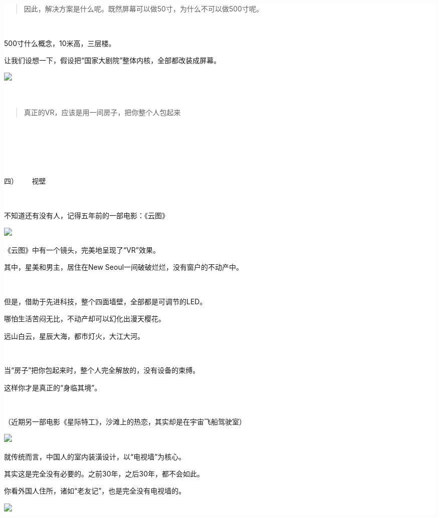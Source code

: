 > 因此，解决方案是什么呢。既然屏幕可以做50寸，为什么不可以做500寸呢。

&nbsp;

500寸什么概念，10米高，三层楼。

让我们设想一下，假设把“国家大剧院”整体内核，全部都改装成屏幕。

<img class="" data-backh="395" data-backw="558" data-before-oversubscription-url="https://mmbiz.qpic.cn/mmbiz_jpg/Ok4hZ0tV6r7OwU3N0tZYnvwZ3Ay22sXPBESN9gib5RicGLK5WXTWicG6ptIZSI6WFLypybicbGT2YF1ibqIibtxicwD5g/0?wx_fmt=jpeg" data-copyright="0" data-ratio="0.7085714285714285" data-s="300,640" src="https://mmbiz.qpic.cn/mmbiz_jpg/Ok4hZ0tV6r7OwU3N0tZYnvwZ3Ay22sXPBESN9gib5RicGLK5WXTWicG6ptIZSI6WFLypybicbGT2YF1ibqIibtxicwD5g/640?wx_fmt=jpeg" data-type="jpeg" data-w="700" style="width: 100%;"/>

&nbsp;

> 真正的VR，应该是用一间房子，把你整个人包起来

&nbsp;

&nbsp;

&nbsp;

四）&nbsp;&nbsp;&nbsp;&nbsp;&nbsp;&nbsp;&nbsp;视壁

&nbsp;

不知道还有没有人，记得五年前的一部电影：《云图》&nbsp;

<img class="" data-backh="314" data-backw="558" data-before-oversubscription-url="https://mmbiz.qpic.cn/mmbiz_jpg/Ok4hZ0tV6r7OwU3N0tZYnvwZ3Ay22sXPc1uf2wLlSA4UYcEPjqfSe4wiaxjvib7AMF28KRwicVaeAthhicl6NwK7Lg/0?wx_fmt=jpeg" data-copyright="0" data-ratio="0.56328125" data-s="300,640" src="https://mmbiz.qpic.cn/mmbiz_jpg/Ok4hZ0tV6r7OwU3N0tZYnvwZ3Ay22sXPc1uf2wLlSA4UYcEPjqfSe4wiaxjvib7AMF28KRwicVaeAthhicl6NwK7Lg/640?wx_fmt=jpeg" data-type="jpeg" data-w="1280" style="width: 100%;height: auto;"/>



《云图》中有一个镜头，完美地呈现了“VR”效果。

其中，星美和男主，居住在New Seoul一间破破烂烂，没有窗户的不动产中。

&nbsp;

但是，借助于先进科技，整个四面墙壁，全部都是可调节的LED。

哪怕生活苦闷无比，不动产却可以幻化出漫天樱花。

远山白云，星辰大海，都市灯火，大江大河。

&nbsp;

当“房子”把你包起来时，整个人完全解放的，没有设备的束缚。

这样你才是真正的“身临其境”。

&nbsp;

（近期另一部电影《星际特工》，沙滩上的热恋，其实却是在宇宙飞船驾驶室）&nbsp;

<img class="" data-backh="233" data-backw="558" data-before-oversubscription-url="https://mmbiz.qpic.cn/mmbiz_jpg/Ok4hZ0tV6r7OwU3N0tZYnvwZ3Ay22sXPXmDdTAh8QC7lDu68VvsrJfmOvGYa5r9Ter1K93iahMH7qNibUhzCI6Fg/0?wx_fmt=jpeg" data-copyright="0" data-oversubscription-url="http://mmbiz.qpic.cn/mmbiz_jpg/Ok4hZ0tV6r7OwU3N0tZYnvwZ3Ay22sXPMV09uc4DgCqPmDaI6e98occP1781U28QZVOLpDyibiceHicvF9PXiccic7w/0?wx_fmt=jpeg" data-ratio="0.4174603174603175" data-s="300,640" src="https://mmbiz.qpic.cn/mmbiz_jpg/Ok4hZ0tV6r7OwU3N0tZYnvwZ3Ay22sXPMV09uc4DgCqPmDaI6e98occP1781U28QZVOLpDyibiceHicvF9PXiccic7w/640?wx_fmt=jpeg" data-type="jpeg" data-w="630" style="width: 100%;height: auto;"/>



就传统而言，中国人的室内装潢设计，以“电视墙”为核心。



其实这是完全没有必要的。之前30年，之后30年，都不会如此。

你看外国人住所，诸如“老友记”，也是完全没有电视墙的。

<img class="" data-backh="418" data-backw="558" data-before-oversubscription-url="https://mmbiz.qpic.cn/mmbiz_jpg/Ok4hZ0tV6r7OwU3N0tZYnvwZ3Ay22sXPPzSouAbNw8vXCrfMoIv6QxtqsauLU7tvTeSrIfgnnB5ByffCiaGOrMQ/0?wx_fmt=jpeg" data-copyright="0" data-ratio="0.74875" data-s="300,640" src="https://mmbiz.qpic.cn/mmbiz_jpg/Ok4hZ0tV6r7OwU3N0tZYnvwZ3Ay22sXPPzSouAbNw8vXCrfMoIv6QxtqsauLU7tvTeSrIfgnnB5ByffCiaGOrMQ/640?wx_fmt=jpeg" data-type="jpeg" data-w="800" style="width: 100%;"/>
